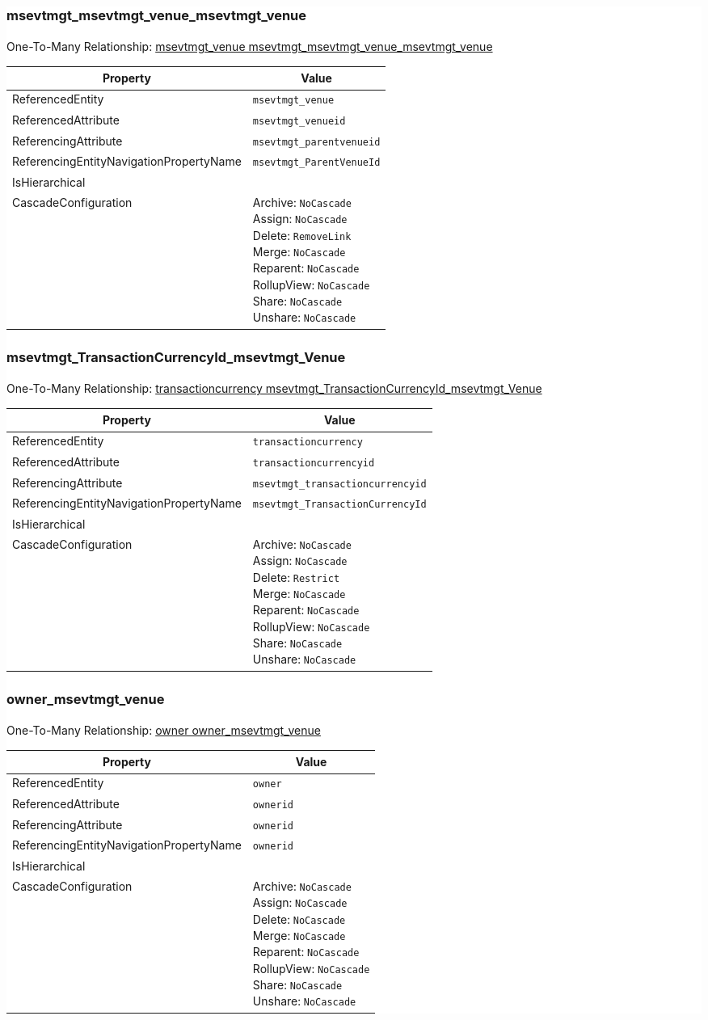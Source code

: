 ### <a name="BKMK_msevtmgt_msevtmgt_venue_msevtmgt_venue-many-to-one"></a> msevtmgt_msevtmgt_venue_msevtmgt_venue

One-To-Many Relationship: [msevtmgt_venue msevtmgt_msevtmgt_venue_msevtmgt_venue](#BKMK_msevtmgt_msevtmgt_venue_msevtmgt_venue-one-to-many)

|Property|Value|
|---|---|
|ReferencedEntity|`msevtmgt_venue`|
|ReferencedAttribute|`msevtmgt_venueid`|
|ReferencingAttribute|`msevtmgt_parentvenueid`|
|ReferencingEntityNavigationPropertyName|`msevtmgt_ParentVenueId`|
|IsHierarchical||
|CascadeConfiguration|Archive: `NoCascade`<br />Assign: `NoCascade`<br />Delete: `RemoveLink`<br />Merge: `NoCascade`<br />Reparent: `NoCascade`<br />RollupView: `NoCascade`<br />Share: `NoCascade`<br />Unshare: `NoCascade`|

### <a name="BKMK_msevtmgt_TransactionCurrencyId_msevtmgt_Venue"></a> msevtmgt_TransactionCurrencyId_msevtmgt_Venue

One-To-Many Relationship: [transactioncurrency msevtmgt_TransactionCurrencyId_msevtmgt_Venue](transactioncurrency.md#BKMK_msevtmgt_TransactionCurrencyId_msevtmgt_Venue)

|Property|Value|
|---|---|
|ReferencedEntity|`transactioncurrency`|
|ReferencedAttribute|`transactioncurrencyid`|
|ReferencingAttribute|`msevtmgt_transactioncurrencyid`|
|ReferencingEntityNavigationPropertyName|`msevtmgt_TransactionCurrencyId`|
|IsHierarchical||
|CascadeConfiguration|Archive: `NoCascade`<br />Assign: `NoCascade`<br />Delete: `Restrict`<br />Merge: `NoCascade`<br />Reparent: `NoCascade`<br />RollupView: `NoCascade`<br />Share: `NoCascade`<br />Unshare: `NoCascade`|

### <a name="BKMK_owner_msevtmgt_venue"></a> owner_msevtmgt_venue

One-To-Many Relationship: [owner owner_msevtmgt_venue](owner.md#BKMK_owner_msevtmgt_venue)

|Property|Value|
|---|---|
|ReferencedEntity|`owner`|
|ReferencedAttribute|`ownerid`|
|ReferencingAttribute|`ownerid`|
|ReferencingEntityNavigationPropertyName|`ownerid`|
|IsHierarchical||
|CascadeConfiguration|Archive: `NoCascade`<br />Assign: `NoCascade`<br />Delete: `NoCascade`<br />Merge: `NoCascade`<br />Reparent: `NoCascade`<br />RollupView: `NoCascade`<br />Share: `NoCascade`<br />Unshare: `NoCascade`|
